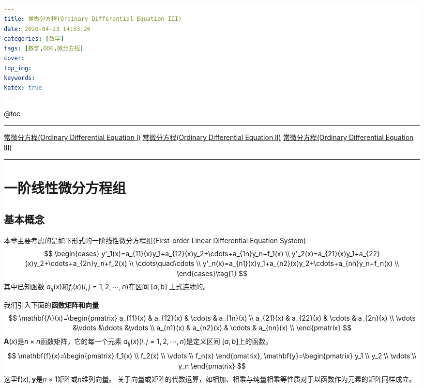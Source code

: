 ```yaml
---
title: 常微分方程(Ordinary Differential Equation III)
date: 2020-04-23 14:53:26
categories: [数学]
tags: [数学,ODE,微分方程]
cover: 
top_img: 
keywords: 
katex: true
---
```



@[toc](常微分方程)

------

[常微分方程(Ordinary Differential Equation I)](https://blog.csdn.net/qq_41518277/article/details/89703473)
[常微分方程(Ordinary Differential Equation II)](https://blog.csdn.net/qq_41518277/article/details/105707514)
[常微分方程(Ordinary Differential Equation III)](https://blog.csdn.net/qq_41518277/article/details/105707532)


------


# 一阶线性微分方程组

## 基本概念

本章主要考虑的是如下形式的一阶线性微分方程组(First-order Linear Differential Equation System) 
$$
\begin{cases}
y'_1(x)=a_{11}(x)y_1+a_{12}(x)y_2+\cdots+a_{1n}y_n+f_1(x) \\
y'_2(x)=a_{21}(x)y_1+a_{22}(x)y_2+\cdots+a_{2n}y_n+f_2(x) \\
\cdots\quad\cdots \\
y'_n(x)=a_{n1}(x)y_1+a_{n2}(x)y_2+\cdots+a_{nn}y_n+f_n(x) \\
\end{cases}\tag{1}
$$
 其中已知函数 $a_{ij}(x)$和$f_i(x)(i,j=1,2,\cdots,n)$在区间 $[a,b]$ 上式连续的。

我们引入下面的**函数矩阵和向量** 
$$
\mathbf{A}(x)=\begin{pmatrix}
a_{11}(x) & a_{12}(x) & \cdots & a_{1n}(x) \\ 
a_{21}(x) & a_{22}(x) & \cdots & a_{2n}(x) \\ 
\vdots &\vdots &\ddots &\vdots \\ 
a_{n1}(x) & a_{n2}(x) & \cdots & a_{nn}(x) \\ 
\end{pmatrix}
$$
 $\mathbf{A}(x)$是$n\times n$函数矩阵，它的每一个元素 $a_{ij}(x)(i,j=1,2,\cdots,n)$是定义区间 $[a,b]$上的函数。
$$
\mathbf{f}(x)=\begin{pmatrix}
f_1(x) \\ f_2(x) \\ \vdots \\  f_n(x)
\end{pmatrix},
\mathbf{y}=\begin{pmatrix}
y_1 \\ y_2 \\ \vdots \\  y_n
\end{pmatrix}
$$
 这里$\mathbf{f}(x),\mathbf{y}$是$n\times 1$矩阵或$n$维列向量。
关于向量或矩阵的代数运算，如相加、相乘与纯量相乘等性质对于以函数作为元素的矩阵同样成立。